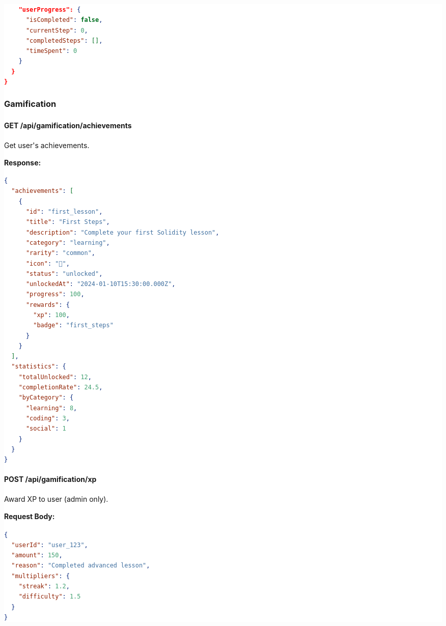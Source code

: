 ```json
    "userProgress": {
      "isCompleted": false,
      "currentStep": 0,
      "completedSteps": [],
      "timeSpent": 0
    }
  }
}
```

### Gamification

#### GET /api/gamification/achievements

Get user's achievements.

**Response:**
```json
{
  "achievements": [
    {
      "id": "first_lesson",
      "title": "First Steps",
      "description": "Complete your first Solidity lesson",
      "category": "learning",
      "rarity": "common",
      "icon": "🎯",
      "status": "unlocked",
      "unlockedAt": "2024-01-10T15:30:00.000Z",
      "progress": 100,
      "rewards": {
        "xp": 100,
        "badge": "first_steps"
      }
    }
  ],
  "statistics": {
    "totalUnlocked": 12,
    "completionRate": 24.5,
    "byCategory": {
      "learning": 8,
      "coding": 3,
      "social": 1
    }
  }
}
```

#### POST /api/gamification/xp

Award XP to user (admin only).

**Request Body:**
```json
{
  "userId": "user_123",
  "amount": 150,
  "reason": "Completed advanced lesson",
  "multipliers": {
    "streak": 1.2,
    "difficulty": 1.5
  }
}
```
